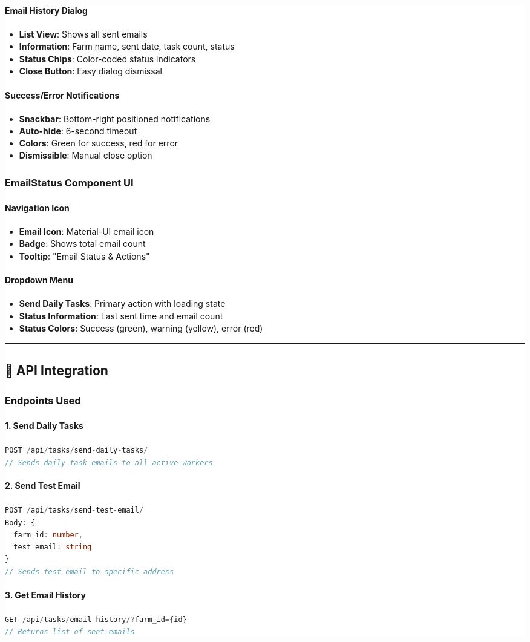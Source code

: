 #### **Email History Dialog**
- **List View**: Shows all sent emails
- **Information**: Farm name, sent date, task count, status
- **Status Chips**: Color-coded status indicators
- **Close Button**: Easy dialog dismissal

#### **Success/Error Notifications**
- **Snackbar**: Bottom-right positioned notifications
- **Auto-hide**: 6-second timeout
- **Colors**: Green for success, red for error
- **Dismissible**: Manual close option

### **EmailStatus Component UI**

#### **Navigation Icon**
- **Email Icon**: Material-UI email icon
- **Badge**: Shows total email count
- **Tooltip**: "Email Status & Actions"

#### **Dropdown Menu**
- **Send Daily Tasks**: Primary action with loading state
- **Status Information**: Last sent time and email count
- **Status Colors**: Success (green), warning (yellow), error (red)

---

## 🔧 **API Integration**

### **Endpoints Used**

#### **1. Send Daily Tasks**
```typescript
POST /api/tasks/send-daily-tasks/
// Sends daily task emails to all active workers
```

#### **2. Send Test Email**
```typescript
POST /api/tasks/send-test-email/
Body: {
  farm_id: number,
  test_email: string
}
// Sends test email to specific address
```

#### **3. Get Email History**
```typescript
GET /api/tasks/email-history/?farm_id={id}
// Returns list of sent emails
```
